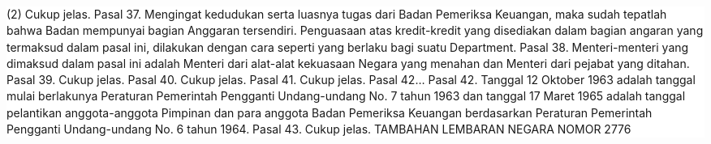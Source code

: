 (2) Cukup jelas. Pasal 37. Mengingat kedudukan serta luasnya tugas dari Badan Pemeriksa Keuangan, maka sudah tepatlah bahwa Badan mempunyai bagian Anggaran tersendiri. Penguasaan atas kredit-kredit yang disediakan dalam bagian angaran yang termaksud dalam pasal ini, dilakukan dengan cara seperti yang berlaku bagi suatu Department. Pasal 38. Menteri-menteri yang dimaksud dalam pasal ini adalah Menteri dari alat-alat kekuasaan Negara yang menahan dan Menteri dari pejabat yang ditahan. Pasal 39. Cukup jelas. Pasal 40. Cukup jelas. Pasal 41. Cukup jelas. Pasal 42… Pasal 42. Tanggal 12 Oktober 1963 adalah tanggal mulai berlakunya Peraturan Pemerintah Pengganti Undang-undang No. 7 tahun 1963 dan tanggal 17 Maret 1965 adalah tanggal pelantikan anggota-anggota Pimpinan dan para anggota Badan Pemeriksa Keuangan berdasarkan Peraturan Pemerintah Pengganti Undang-undang No. 6 tahun 1964. Pasal 43. Cukup jelas. TAMBAHAN LEMBARAN NEGARA NOMOR 2776